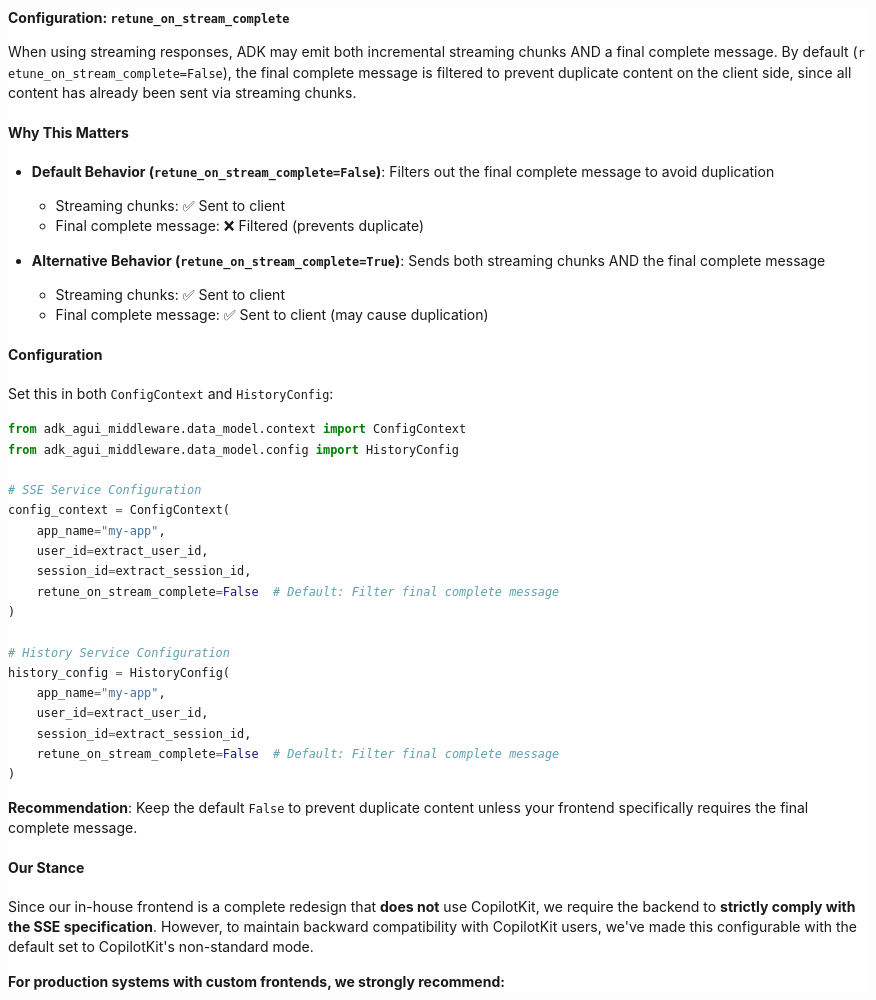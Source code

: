 **Configuration: `retune_on_stream_complete`**

When using streaming responses, ADK may emit both incremental streaming chunks AND a final complete message. By default (`retune_on_stream_complete=False`), the final complete message is filtered to prevent duplicate content on the client side, since all content has already been sent via streaming chunks.

#### Why This Matters

- **Default Behavior (`retune_on_stream_complete=False`)**: Filters out the final complete message to avoid duplication
  - Streaming chunks: ✅ Sent to client
  - Final complete message: ❌ Filtered (prevents duplicate)

- **Alternative Behavior (`retune_on_stream_complete=True`)**: Sends both streaming chunks AND the final complete message
  - Streaming chunks: ✅ Sent to client
  - Final complete message: ✅ Sent to client (may cause duplication)

#### Configuration

Set this in both `ConfigContext` and `HistoryConfig`:

```python
from adk_agui_middleware.data_model.context import ConfigContext
from adk_agui_middleware.data_model.config import HistoryConfig

# SSE Service Configuration
config_context = ConfigContext(
    app_name="my-app",
    user_id=extract_user_id,
    session_id=extract_session_id,
    retune_on_stream_complete=False  # Default: Filter final complete message
)

# History Service Configuration
history_config = HistoryConfig(
    app_name="my-app",
    user_id=extract_user_id,
    session_id=extract_session_id,
    retune_on_stream_complete=False  # Default: Filter final complete message
)
```

**Recommendation**: Keep the default `False` to prevent duplicate content unless your frontend specifically requires the final complete message.

#### Our Stance

Since our in-house frontend is a complete redesign that **does not** use CopilotKit, we require the backend to **strictly comply with the SSE specification**. However, to maintain backward compatibility with CopilotKit users, we've made this configurable with the default set to CopilotKit's non-standard mode.

**For production systems with custom frontends, we strongly recommend:**

